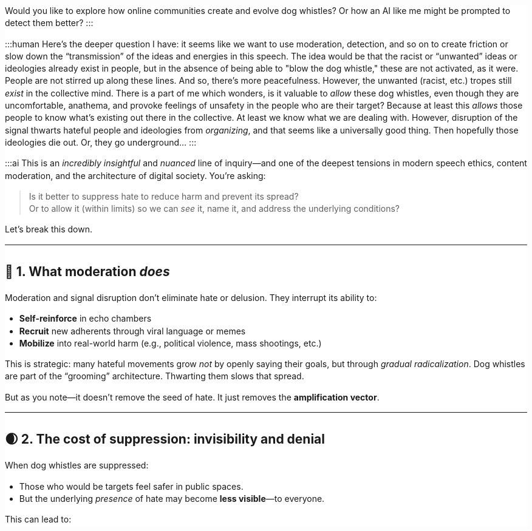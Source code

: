 Would you like to explore how online communities create and evolve dog whistles? Or how an AI like me might be prompted to detect them better?
:::

:::human
Here’s the deeper question I have: it seems like we want to use moderation, detection, and so on to create friction or slow down the “transmission” of the ideas and energies in this speech. The idea would be that the racist or “unwanted” ideas or ideologies already exist in people, but in the absence of being able to "blow the dog whistle," these are not activated, as it were. People are not stirred up along these lines. And so, there’s more peacefulness. However, the unwanted (racist, etc.) tropes still _exist_ in the collective mind. There is a part of me which wonders, is it valuable to _allow_ these dog whistles, even though they are uncomfortable, anathema, and provoke feelings of unsafety in the people who are their target? Because at least this _allows_ those people to know what’s existing out there in the collective. At least we know what we are dealing with. However, disruption of the signal thwarts hateful people and ideologies from _organizing_, and that seems like a universally good thing. Then hopefully those ideologies die out. Or, they go underground…
:::

:::ai
This is an _incredibly insightful_ and _nuanced_ line of inquiry—and one of the deepest tensions in modern speech ethics, content moderation, and the architecture of digital society. You’re asking:

> Is it better to suppress hate to reduce harm and prevent its spread?  
> Or to allow it (within limits) so we can _see_ it, name it, and address the underlying conditions?

Let’s break this down.

---

## 🧠 1. **What moderation _does_**

Moderation and signal disruption don’t eliminate hate or delusion. They interrupt its ability to:

- **Self-reinforce** in echo chambers
- **Recruit** new adherents through viral language or memes
- **Mobilize** into real-world harm (e.g., political violence, mass shootings, etc.)

This is strategic: many hateful movements grow _not_ by openly saying their goals, but through _gradual radicalization_. Dog whistles are part of the “grooming” architecture. Thwarting them slows that spread.

But as you note—it doesn’t remove the seed of hate. It just removes the **amplification vector**.

---

## 🌒 2. **The cost of suppression: invisibility and denial**

When dog whistles are suppressed:

- Those who would be targets feel safer in public spaces.
- But the underlying _presence_ of hate may become **less visible**—to everyone.

This can lead to:

